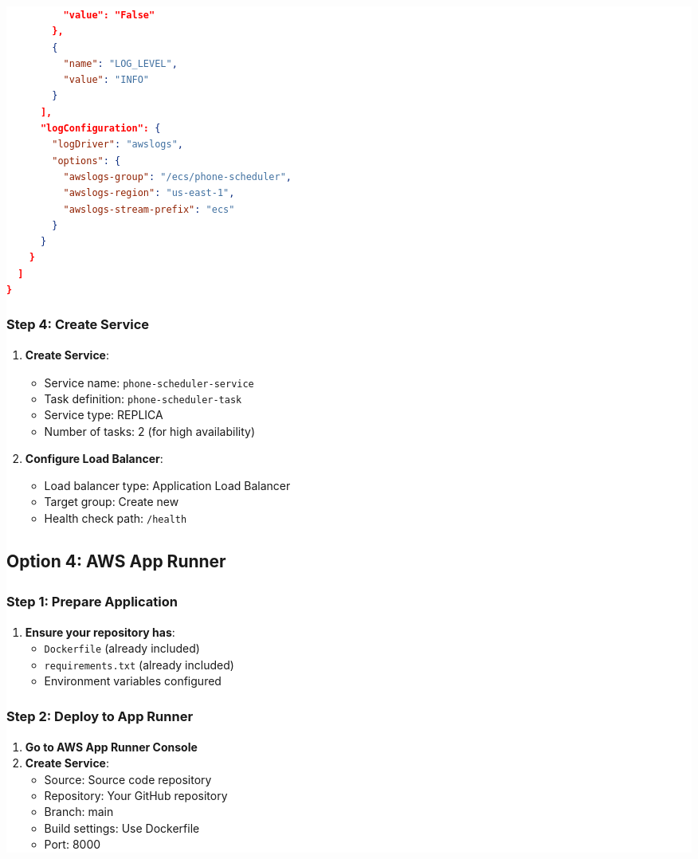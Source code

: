 ```json
          "value": "False"
        },
        {
          "name": "LOG_LEVEL",
          "value": "INFO"
        }
      ],
      "logConfiguration": {
        "logDriver": "awslogs",
        "options": {
          "awslogs-group": "/ecs/phone-scheduler",
          "awslogs-region": "us-east-1",
          "awslogs-stream-prefix": "ecs"
        }
      }
    }
  ]
}
```

### Step 4: Create Service

1. **Create Service**:
   - Service name: `phone-scheduler-service`
   - Task definition: `phone-scheduler-task`
   - Service type: REPLICA
   - Number of tasks: 2 (for high availability)

2. **Configure Load Balancer**:
   - Load balancer type: Application Load Balancer
   - Target group: Create new
   - Health check path: `/health`

## Option 4: AWS App Runner

### Step 1: Prepare Application

1. **Ensure your repository has**:
   - `Dockerfile` (already included)
   - `requirements.txt` (already included)
   - Environment variables configured

### Step 2: Deploy to App Runner

1. **Go to AWS App Runner Console**
2. **Create Service**:
   - Source: Source code repository
   - Repository: Your GitHub repository
   - Branch: main
   - Build settings: Use Dockerfile
   - Port: 8000
